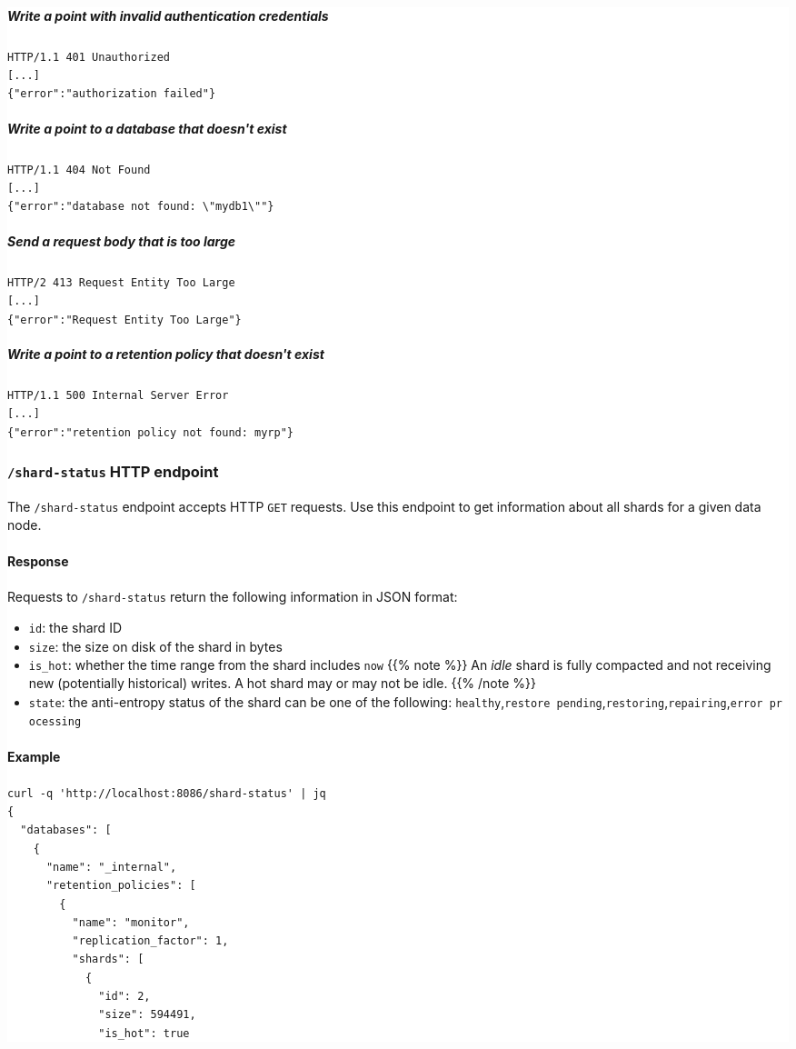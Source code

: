 ##### Write a point with invalid authentication credentials

```
HTTP/1.1 401 Unauthorized
[...]
{"error":"authorization failed"}
```

##### Write a point to a database that doesn't exist

```
HTTP/1.1 404 Not Found
[...]
{"error":"database not found: \"mydb1\""}
```

##### Send a request body that is too large

```
HTTP/2 413 Request Entity Too Large
[...]
{"error":"Request Entity Too Large"}
```

##### Write a point to a retention policy that doesn't exist

```
HTTP/1.1 500 Internal Server Error
[...]
{"error":"retention policy not found: myrp"}
```

### `/shard-status` HTTP endpoint

The `/shard-status` endpoint accepts HTTP `GET` requests.
Use this endpoint to get information about all shards for a given data node.

#### Response

Requests to `/shard-status` return the following information in JSON format:

- `id`: the shard ID
- `size`: the size on disk of the shard in bytes
- `is_hot`: whether the time range from the shard includes `now`
  {{% note %}}
An *idle* shard is fully compacted and not receiving new (potentially historical) writes.
A hot shard may or may not be idle.
  {{% /note %}}
- `state`: the anti-entropy status of the shard can be one of the following:
  `healthy`,`restore pending`,`restoring`,`repairing`,`error processing`

#### Example

```
curl -q 'http://localhost:8086/shard-status' | jq
{
  "databases": [
    {
      "name": "_internal",
      "retention_policies": [
        {
          "name": "monitor",
          "replication_factor": 1,
          "shards": [
            {
              "id": 2,
              "size": 594491,
              "is_hot": true
```
